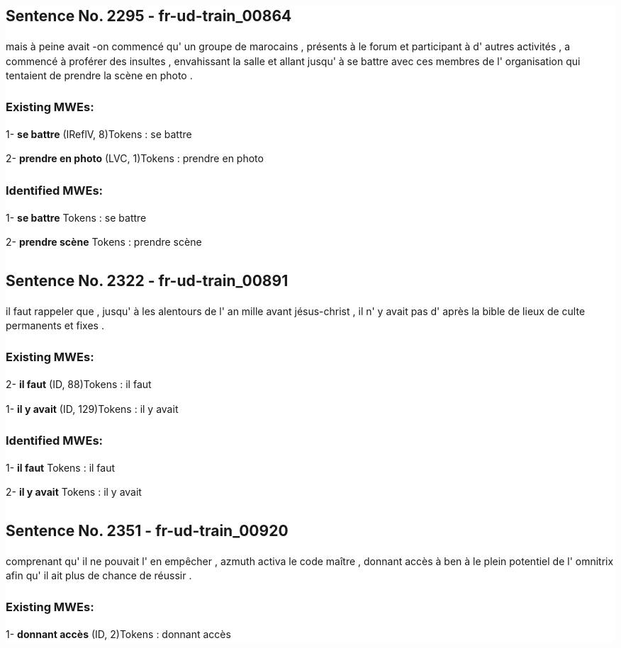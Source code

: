 ## Sentence No. 2295 - fr-ud-train_00864
mais à peine avait -on commencé qu' un groupe de marocains , présents à le forum et participant à d' autres activités , a commencé à proférer des insultes , envahissant la salle et allant jusqu' à se battre avec ces membres de l' organisation qui tentaient de prendre la scène en photo . 
### Existing MWEs: 
1- **se battre** (IReflV, 8)Tokens : 
se
battre

2- **prendre en photo** (LVC, 1)Tokens : 
prendre
en
photo

### Identified MWEs: 
1- **se battre** Tokens : 
se
battre

2- **prendre scène** Tokens : 
prendre
scène

## Sentence No. 2322 - fr-ud-train_00891
il faut rappeler que , jusqu' à les alentours de l' an mille avant jésus-christ , il n' y avait pas d' après la bible de lieux de culte permanents et fixes . 
### Existing MWEs: 
2- **il faut** (ID, 88)Tokens : 
il
faut

1- **il y avait** (ID, 129)Tokens : 
il
y
avait

### Identified MWEs: 
1- **il faut** Tokens : 
il
faut

2- **il y avait** Tokens : 
il
y
avait

## Sentence No. 2351 - fr-ud-train_00920
comprenant qu' il ne pouvait l' en empêcher , azmuth activa le code maître , donnant accès à ben à le plein potentiel de l' omnitrix afin qu' il ait plus de chance de réussir . 
### Existing MWEs: 
1- **donnant accès** (ID, 2)Tokens : 
donnant
accès
